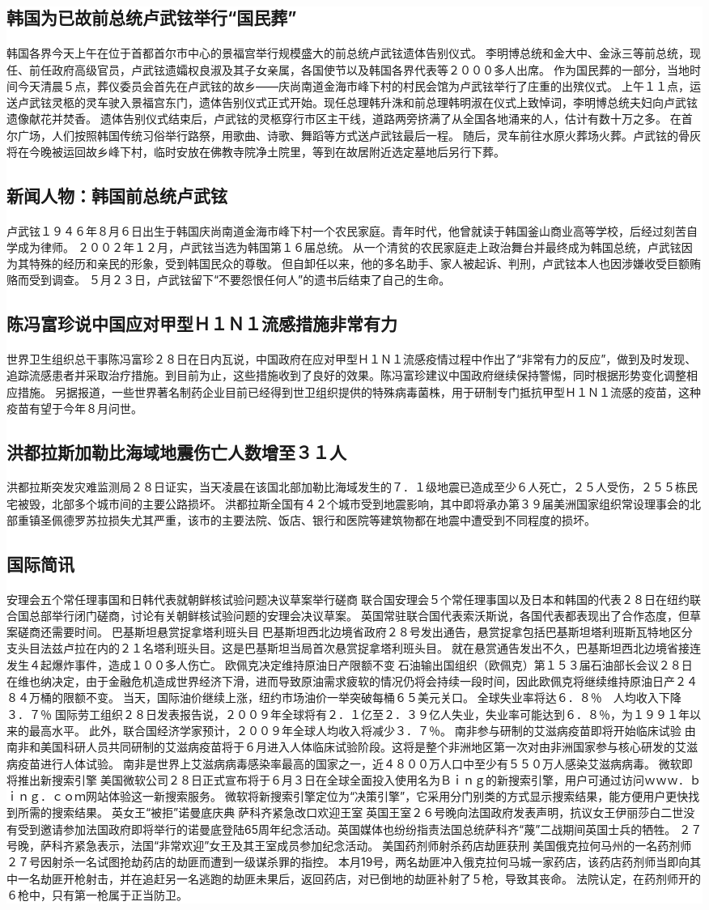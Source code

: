 
## 韩国为已故前总统卢武铉举行“国民葬”


韩国各界今天上午在位于首都首尔市中心的景福宫举行规模盛大的前总统卢武铉遗体告别仪式。
李明博总统和金大中、金泳三等前总统，现任、前任政府高级官员，卢武铉遗孀权良淑及其子女亲属，各国使节以及韩国各界代表等２０００多人出席。
作为国民葬的一部分，当地时间今天清晨５点，葬仪委员会首先在卢武铉的故乡——庆尚南道金海市峰下村的村民会馆为卢武铉举行了庄重的出殡仪式。
上午１１点，运送卢武铉灵柩的灵车驶入景福宫东门，遗体告别仪式正式开始。现任总理韩升洙和前总理韩明淑在仪式上致悼词，李明博总统夫妇向卢武铉遗像献花并焚香。
遗体告别仪式结束后，卢武铉的灵柩穿行市区主干线，道路两旁挤满了从全国各地涌来的人，估计有数十万之多。
在首尔广场，人们按照韩国传统习俗举行路祭，用歌曲、诗歌、舞蹈等方式送卢武铉最后一程。
随后，灵车前往水原火葬场火葬。卢武铉的骨灰将在今晚被运回故乡峰下村，临时安放在佛教寺院净土院里，等到在故居附近选定墓地后另行下葬。


## 新闻人物：韩国前总统卢武铉


卢武铉１９４６年８月６日出生于韩国庆尚南道金海市峰下村一个农民家庭。青年时代，他曾就读于韩国釜山商业高等学校，后经过刻苦自学成为律师。 
２００２年１２月，卢武铉当选为韩国第１６届总统。
从一个清贫的农民家庭走上政治舞台并最终成为韩国总统，卢武铉因为其特殊的经历和亲民的形象，受到韩国民众的尊敬。
但自卸任以来，他的多名助手、家人被起诉、判刑，卢武铉本人也因涉嫌收受巨额贿赂而受到调查。
５月２３日，卢武铉留下“不要怨恨任何人”的遗书后结束了自己的生命。


## 陈冯富珍说中国应对甲型Ｈ１Ｎ１流感措施非常有力


世界卫生组织总干事陈冯富珍２８日在日内瓦说，中国政府在应对甲型Ｈ１Ｎ１流感疫情过程中作出了“非常有力的反应”，做到及时发现、追踪流感患者并采取治疗措施。到目前为止，这些措施收到了良好的效果。陈冯富珍建议中国政府继续保持警惕，同时根据形势变化调整相应措施。
另据报道，一些世界著名制药企业目前已经得到世卫组织提供的特殊病毒菌株，用于研制专门抵抗甲型Ｈ１Ｎ１流感的疫苗，这种疫苗有望于今年８月问世。


## 洪都拉斯加勒比海域地震伤亡人数增至３１人


洪都拉斯突发灾难监测局２８日证实，当天凌晨在该国北部加勒比海域发生的７．１级地震已造成至少６人死亡，２５人受伤，２５５栋民宅被毁，北部多个城市间的主要公路损坏。
洪都拉斯全国有４２个城市受到地震影响，其中即将承办第３９届美洲国家组织常设理事会的北部重镇圣佩德罗苏拉损失尤其严重，该市的主要法院、饭店、银行和医院等建筑物都在地震中遭受到不同程度的损坏。


## 国际简讯


安理会五个常任理事国和日韩代表就朝鲜核试验问题决议草案举行磋商
联合国安理会５个常任理事国以及日本和韩国的代表２８日在纽约联合国总部举行闭门磋商，讨论有关朝鲜核试验问题的安理会决议草案。
英国常驻联合国代表索沃斯说，各国代表都表现出了合作态度，但草案磋商还需要时间。
巴基斯坦悬赏捉拿塔利班头目
巴基斯坦西北边境省政府２８号发出通告，悬赏捉拿包括巴基斯坦塔利班斯瓦特地区分支头目法兹卢拉在内的２１名塔利班头目。这是巴基斯坦当局首次悬赏捉拿塔利班头目。
就在悬赏通告发出不久，巴基斯坦西北边境省接连发生４起爆炸事件，造成１００多人伤亡。
欧佩克决定维持原油日产限额不变
石油输出国组织（欧佩克）第１５３届石油部长会议２８日在维也纳决定，由于金融危机造成世界经济下滑，进而导致原油需求疲软的情况仍将会持续一段时间，因此欧佩克将继续维持原油日产２４８４万桶的限额不变。
当天，国际油价继续上涨，纽约市场油价一举突破每桶６５美元关口。
全球失业率将达６．８％　人均收入下降３．７％
国际劳工组织２８日发表报告说，２００９年全球将有２．１亿至２．３９亿人失业，失业率可能达到６．８％，为１９９１年以来的最高水平。
此外，联合国经济学家预计，２００９年全球人均收入将减少３．７％。
南非参与研制的艾滋病疫苗即将开始临床试验
由南非和美国科研人员共同研制的艾滋病疫苗将于６月进入人体临床试验阶段。这将是整个非洲地区第一次对由非洲国家参与核心研发的艾滋病疫苗进行人体试验。
南非是世界上艾滋病病毒感染率最高的国家之一，近４８００万人口中至少有５５０万人感染艾滋病病毒。
微软即将推出新搜索引擎
美国微软公司２８日正式宣布将于６月３日在全球全面投入使用名为Ｂｉｎｇ的新搜索引擎，用户可通过访问ｗｗｗ．ｂｉｎｇ．ｃｏｍ网站体验这一新搜索服务。
微软将新搜索引擎定位为“决策引擎”，它采用分门别类的方式显示搜索结果，能方便用户更快找到所需的搜索结果。
英女王“被拒”诺曼底庆典 萨科齐紧急改口欢迎王室
英国王室２６号晚向法国政府发表声明，抗议女王伊丽莎白二世没有受到邀请参加法国政府即将举行的诺曼底登陆65周年纪念活动。英国媒体也纷纷指责法国总统萨科齐“蔑”二战期间英国士兵的牺牲。 
２７号晚，萨科齐紧急表示，法国“非常欢迎”女王及其王室成员参加纪念活动。
美国药剂师射杀药店劫匪获刑
美国俄克拉何马州的一名药剂师２７号因射杀一名试图抢劫药店的劫匪而遭到一级谋杀罪的指控。
本月19号，两名劫匪冲入俄克拉何马城一家药店，该药店药剂师当即向其中一名劫匪开枪射击，并在追赶另一名逃跑的劫匪未果后，返回药店，对已倒地的劫匪补射了５枪，导致其丧命。
法院认定，在药剂师开的６枪中，只有第一枪属于正当防卫。
